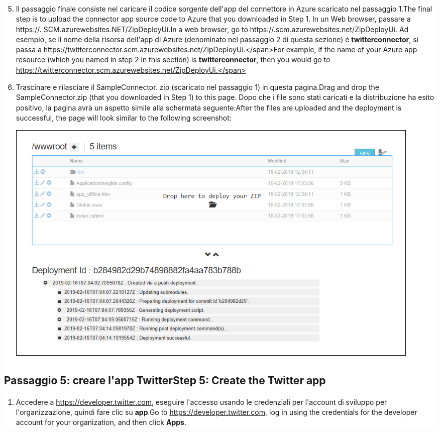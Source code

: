 5. <span data-ttu-id="77eb4-153">Il passaggio finale consiste nel caricare il codice sorgente dell'app del connettore in Azure scaricato nel passaggio 1.</span><span class="sxs-lookup"><span data-stu-id="77eb4-153">The final step is to upload the connector app source code to Azure that you downloaded in Step 1.</span></span> <span data-ttu-id="77eb4-154">In un Web browser, passare a https://<AzureAppResourceName>. SCM.azurewebsites.NET/ZipDeployUi.</span><span class="sxs-lookup"><span data-stu-id="77eb4-154">In a web browser, go to https://<AzureAppResourceName>.scm.azurewebsites.net/ZipDeployUi.</span></span> <span data-ttu-id="77eb4-155">Ad esempio, se il nome della risorsa dell'app di Azure (denominato nel passaggio 2 di questa sezione) è **twitterconnector**, si passa a https://twitterconnector.scm.azurewebsites.net/ZipDeployUi.</span><span class="sxs-lookup"><span data-stu-id="77eb4-155">For example, if the name of your Azure app resource (which you named in step 2 in this section) is **twitterconnector**, then you would go to https://twitterconnector.scm.azurewebsites.net/ZipDeployUi.</span></span>

6. <span data-ttu-id="77eb4-156">Trascinare e rilasciare il SampleConnector. zip (scaricato nel passaggio 1) in questa pagina.</span><span class="sxs-lookup"><span data-stu-id="77eb4-156">Drag and drop the SampleConnector.zip (that you downloaded in Step 1) to this page.</span></span> <span data-ttu-id="77eb4-157">Dopo che i file sono stati caricati e la distribuzione ha esito positivo, la pagina avrà un aspetto simile alla schermata seguente:</span><span class="sxs-lookup"><span data-stu-id="77eb4-157">After the files are uploaded and the deployment is successful, the page will look similar to the following screenshot:</span></span>

   ![](media/TCimage25.png)

## <a name="step-5-create-the-twitter-app"></a><span data-ttu-id="77eb4-158">Passaggio 5: creare l'app Twitter</span><span class="sxs-lookup"><span data-stu-id="77eb4-158">Step 5: Create the Twitter app</span></span>

1. <span data-ttu-id="77eb4-159">Accedere a https://developer.twitter.com, eseguire l'accesso usando le credenziali per l'account di sviluppo per l'organizzazione, quindi fare clic su **app**.</span><span class="sxs-lookup"><span data-stu-id="77eb4-159">Go to https://developer.twitter.com, log in using the credentials for the developer account for your organization, and then click **Apps**.</span></span>
